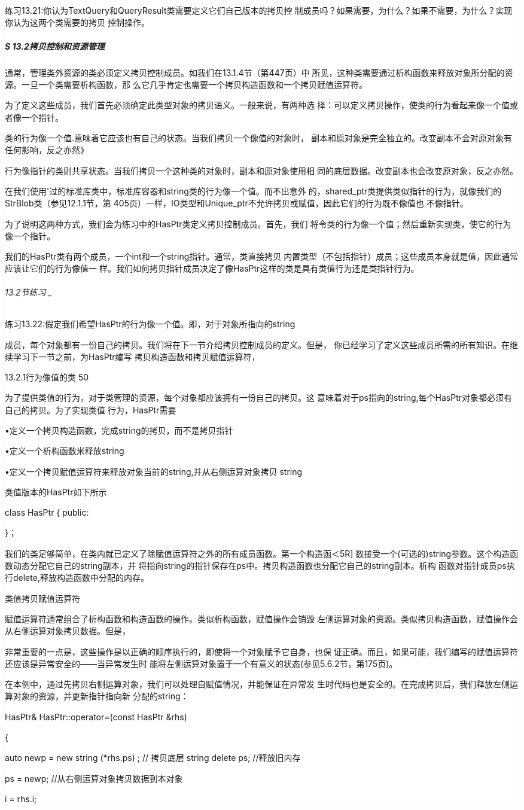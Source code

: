 练习13.21:你认为TextQuery和QueryResult类需要定义它们自己版本的拷贝控 制成员吗？如果需要，为什么？如果不需要，为什么？实现你认为这两个类需要的拷贝 控制操作。

##### S 13.2拷贝控制和资源管理

通常，管理类外资源的类必须定义拷贝控制成员。如我们在13.1.4节（第447页）中 所见，这种类需要通过析构函数来释放对象所分配的资源。一旦一个类需要析构函数，那 么它几乎肯定也需要一个拷贝构造函数和一个拷贝赋值运算符。

为了定义这些成员，我们首先必须确定此类型对象的拷贝语义。一般来说，有两种选 择：可以定义拷贝操作，使类的行为看起来像一个值或者像一个指针。

类的行为像一个值.意味着它应该也有自己的状态。当我们拷贝一个像值的对象时， 副本和原对象是完全独立的。改变副本不会对原对象有任何影响，反之亦然》

行为像指针的类则共享状态。当我们拷贝一个这种类的对象时，副本和原对象使用相 同的底层数据。改变副本也会改变原对象，反之亦然。

在我们使用'过的标准库类中，标准库容器和string类的行为像一个值。而不出意外 的，shared_ptr类提供类似指针的行为，就像我们的StrBlob类（参见12.1.1节，第 405页）一样，IO类型和Unique_ptr不允许拷贝或赋值，因此它们的行为既不像值也 不像指针。

为了说明这两种方式，我们会为练习中的HasPtr类定义拷贝控制成员。首先，我们 将令类的行为像一个值；然后重新实现类，使它的行为像一个指针。

我们的HasPtr类有两个成员，一个int和一个string指针。通常，类直接拷贝 内置类型（不包括指针）成员；这些成员本身就是值，因此通常应该让它们的行为像值一 样。我们如何拷贝指针成员决定了像HasPtr这样的类是具有类值行为还是类指针行为。

###### 13.2节练习    _

练习13.22:假定我们希望HasPtr的行为像一个值。即，对于对象所指向的string

成员，每个对象都有一份自己的拷贝。我们将在下一节介绍拷贝控制成员的定义。但是， 你已经学习了定义这些成员所需的所有知识。在继续学习下一节之前，为HasPtr编写 拷贝构造函数和拷贝赋值运算符，

13.2.1行为像值的类    50

为了提供类值的行为，对于类管理的资源，每个对象都应该拥有一份自己的拷贝。这 意味着对于ps指向的string,每个HasPtr对象都必须有自己的拷贝。为了实现类值 行为，HasPtr需要

•定义一个拷贝构造函数，完成string的拷贝，而不是拷贝指针

•定义一个析构函数米释放string

•定义一个拷贝赋值运算符来释放对象当前的string,并从右侧运算对象拷贝 string

类值版本的HasPtr如下所示

class HasPtr { public:

}；

我们的类足够简单，在类内就已定义了除赋值运算符之外的所有成员函数。第一个构造函＜5R] 数接受一个(可选的)string参数。这个构造函数动态分配它自己的string副本，并 将指向string的指针保存在ps中。拷贝构造函数也分配它自己的string副本。析构 函数对指针成员ps执行delete,释放构造函数中分配的内存。

类值拷贝赋值运算符

赋值运算符通常组合了析构函数和构造函数的操作。类似析构函数，赋值操作会销毁 左侧运算对象的资源。类似拷贝构造函数，赋值操作会从右侧运算对象拷贝数据。但是，

非常重要的一点是，这些操作是以正确的顺序执行的，即使将一个对象赋予它自身，也保 证正确。而且，如果可能，我们编写的赋值运算符还应该是异常安全的——当异常发生时 能将左侧运算对象置于一个有意义的状态(参见5.6.2节，第175页)。

在本例中，通过先拷贝右侧运算对象，我们可以处理自赋值情况，并能保证在异常发 生时代码也是安全的。在完成拷贝后，我们释放左侧运算对象的资源，并更新指针指向新 分配的string：

HasPtr& HasPtr::operator=(const HasPtr &rhs)

{

auto newp = new string (*rhs.ps) ; // 拷贝底层 string delete ps;    //释放旧内存

ps = newp;    //从右侧运算对象拷贝数据到本对象

i = rhs.i;
